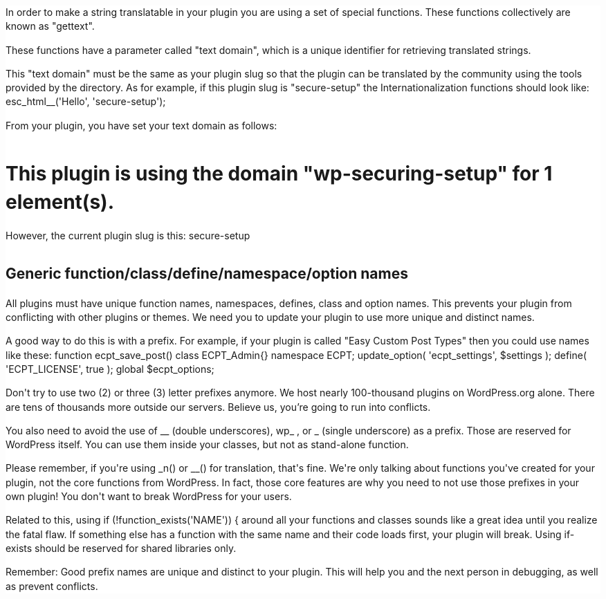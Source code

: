 In order to make a string translatable in your plugin you are using a set of special functions. These functions collectively are known as "gettext".

These functions have a parameter called "text domain", which is a unique identifier for retrieving translated strings.

This "text domain" must be the same as your plugin slug so that the plugin can be translated by the community using the tools provided by the directory. As for example, if this plugin slug is "secure-setup" the Internationalization functions should look like:
esc_html__('Hello', 'secure-setup');

From your plugin, you have set your text domain as follows:
# This plugin is using the domain "wp-securing-setup" for 1 element(s).

However, the current plugin slug is this:
secure-setup


## Generic function/class/define/namespace/option names

All plugins must have unique function names, namespaces, defines, class and option names. This prevents your plugin from conflicting with other plugins or themes. We need you to update your plugin to use more unique and distinct names.

A good way to do this is with a prefix. For example, if your plugin is called "Easy Custom Post Types" then you could use names like these:
function ecpt_save_post()
class ECPT_Admin{}
namespace ECPT;
update_option( 'ecpt_settings', $settings );
define( 'ECPT_LICENSE', true );
global $ecpt_options;

Don't try to use two (2) or three (3) letter prefixes anymore. We host nearly 100-thousand plugins on WordPress.org alone. There are tens of thousands more outside our servers. Believe us, you’re going to run into conflicts.

You also need to avoid the use of __ (double underscores), wp_ , or _ (single underscore) as a prefix. Those are reserved for WordPress itself. You can use them inside your classes, but not as stand-alone function.

Please remember, if you're using _n() or __() for translation, that's fine. We're only talking about functions you've created for your plugin, not the core functions from WordPress. In fact, those core features are why you need to not use those prefixes in your own plugin! You don't want to break WordPress for your users.

Related to this, using if (!function_exists('NAME')) { around all your functions and classes sounds like a great idea until you realize the fatal flaw. If something else has a function with the same name and their code loads first, your plugin will break. Using if-exists should be reserved for shared libraries only.

Remember: Good prefix names are unique and distinct to your plugin. This will help you and the next person in debugging, as well as prevent conflicts.
